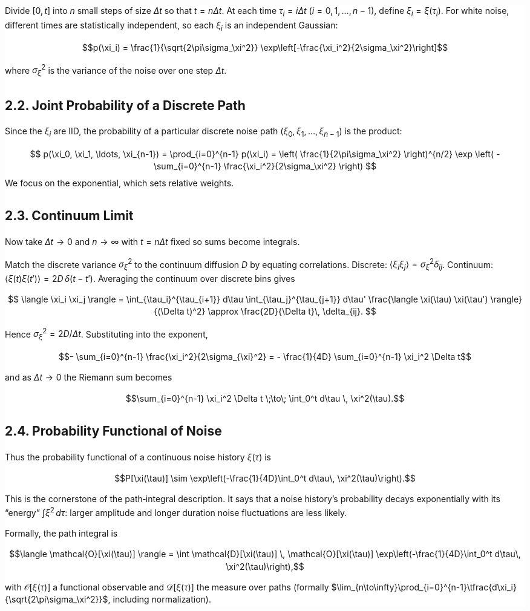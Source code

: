 Divide $[0,t]$ into $n$ small steps of size $\Delta t$ so that $t=n\Delta t$. At each time $\tau_i=i\Delta t$ ($i=0,1,\ldots,n-1$), define $\xi_i=\xi(\tau_i)$. For white noise, different times are statistically independent, so each $\xi_i$ is an independent Gaussian:

$$p(\xi_i) = \frac{1}{\sqrt{2\pi\sigma_\xi^2}} \exp\left[-\frac{\xi_i^2}{2\sigma_\xi^2}\right]$$

where $\sigma_\xi^2$ is the variance of the noise over one step $\Delta t$.

## 2.2. Joint Probability of a Discrete Path

Since the $\xi_i$ are IID, the probability of a particular discrete noise path $(\xi_0,\xi_1,\ldots,\xi_{n-1})$ is the product:

$$
p(\xi_0, \xi_1, \ldots, \xi_{n-1}) = \prod_{i=0}^{n-1} p(\xi_i) = \left( \frac{1}{2\pi\sigma_\xi^2} \right)^{n/2} \exp \left( -\sum_{i=0}^{n-1} \frac{\xi_i^2}{2\sigma_\xi^2} \right)
$$
We focus on the exponential, which sets relative weights.

## 2.3. Continuum Limit

Now take $\Delta t \to 0$ and $n \to \infty$ with $t=n\Delta t$ fixed so sums become integrals.

Match the discrete variance $\sigma_\xi^2$ to the continuum diffusion $D$ by equating correlations. Discrete: $\langle\xi_i\xi_j\rangle=\sigma_\xi^2\delta_{ij}$. Continuum: $\langle\xi(t)\xi(t')\rangle=2D\,\delta(t-t')$. Averaging the continuum over discrete bins gives

$$
\langle \xi_i \xi_j \rangle = \int_{\tau_i}^{\tau_{i+1}} d\tau \int_{\tau_j}^{\tau_{j+1}} d\tau' \frac{\langle \xi(\tau) \xi(\tau') \rangle}{(\Delta t)^2} \approx \frac{2D}{\Delta t}\, \delta_{ij}.
$$

Hence $\sigma_\xi^2=2D/\Delta t$. Substituting into the exponent,

$$- \sum_{i=0}^{n-1} \frac{\xi_i^2}{2\sigma_{\xi}^2} = - \frac{1}{4D} \sum_{i=0}^{n-1} \xi_i^2 \Delta t$$

and as $\Delta t \to 0$ the Riemann sum becomes

$$\sum_{i=0}^{n-1} \xi_i^2 \Delta t \;\to\; \int_0^t d\tau \, \xi^2(\tau).$$

## 2.4. Probability Functional of Noise

Thus the probability functional of a continuous noise history $\xi(\tau)$ is

$$P[\xi(\tau)] \sim \exp\left(-\frac{1}{4D}\int_0^t d\tau\, \xi^2(\tau)\right).$$

This is the cornerstone of the path‑integral description. It says that a noise history’s probability decays exponentially with its “energy” $\int \xi^2\,d\tau$: larger amplitude and longer duration noise fluctuations are less likely.

Formally, the path integral is

$$\langle \mathcal{O}[\xi(\tau)] \rangle = \int \mathcal{D}[\xi(\tau)] \, \mathcal{O}[\xi(\tau)] \exp\left(-\frac{1}{4D}\int_0^t d\tau\, \xi^2(\tau)\right),$$

with $\mathcal{O}[\xi(\tau)]$ a functional observable and $\mathcal{D}[\xi(\tau)]$ the measure over paths (formally $\lim_{n\to\infty}\prod_{i=0}^{n-1}\tfrac{d\xi_i}{\sqrt{2\pi\sigma_\xi^2}}$, including normalization).
